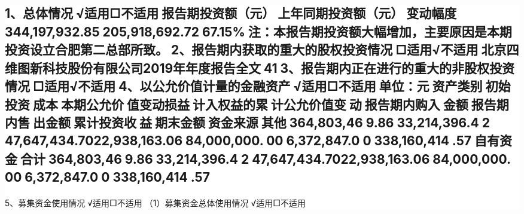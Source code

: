 1、总体情况
√适用□不适用
报告期投资额（元）
上年同期投资额（元）
变动幅度
344,197,932.85
205,918,692.72
67.15%
注：本报告期投资额大幅增加，主要原因是本期投资设立合肥第二总部所致。
2、报告期内获取的重大的股权投资情况
□适用√不适用
北京四维图新科技股份有限公司2019年年度报告全文
41
3、报告期内正在进行的重大的非股权投资情况
□适用√不适用
4、以公允价值计量的金融资产
√适用□不适用
单位：元
资产类别
初始投资
成本
本期公允价
值变动损益
计入权益的累
计公允价值变
动
报告期内购入
金额
报告期内售
出金额
累计投资收
益
期末金额
资金来源
其他
364,803,46
9.86
33,214,396.4
2
47,647,434.7022,938,163.06
84,000,000.
00
6,372,847.0
0
338,160,414
.57
自有资金
合计
364,803,46
9.86
33,214,396.4
2
47,647,434.7022,938,163.06
84,000,000.
00
6,372,847.0
0
338,160,414
.57
--
5、募集资金使用情况
√适用□不适用
（1）募集资金总体使用情况
√适用□不适用